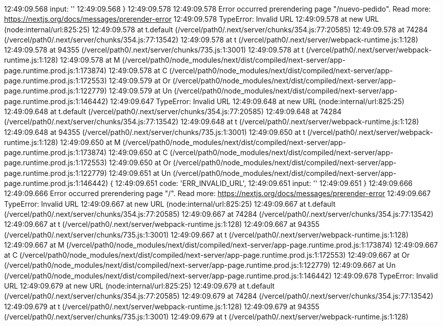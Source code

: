 12:49:09.568   input: ''
12:49:09.568 }
12:49:09.578 
12:49:09.578 Error occurred prerendering page "/nuevo-pedido". Read more: https://nextjs.org/docs/messages/prerender-error
12:49:09.578 TypeError: Invalid URL
12:49:09.578     at new URL (node:internal/url:825:25)
12:49:09.578     at t.default (/vercel/path0/.next/server/chunks/354.js:77:20585)
12:49:09.578     at 74284 (/vercel/path0/.next/server/chunks/354.js:77:13542)
12:49:09.578     at t (/vercel/path0/.next/server/webpack-runtime.js:1:128)
12:49:09.578     at 94355 (/vercel/path0/.next/server/chunks/735.js:1:3001)
12:49:09.578     at t (/vercel/path0/.next/server/webpack-runtime.js:1:128)
12:49:09.578     at M (/vercel/path0/node_modules/next/dist/compiled/next-server/app-page.runtime.prod.js:1:173874)
12:49:09.578     at C (/vercel/path0/node_modules/next/dist/compiled/next-server/app-page.runtime.prod.js:1:172553)
12:49:09.579     at Or (/vercel/path0/node_modules/next/dist/compiled/next-server/app-page.runtime.prod.js:1:122779)
12:49:09.579     at Un (/vercel/path0/node_modules/next/dist/compiled/next-server/app-page.runtime.prod.js:1:146442)
12:49:09.647 TypeError: Invalid URL
12:49:09.648     at new URL (node:internal/url:825:25)
12:49:09.648     at t.default (/vercel/path0/.next/server/chunks/354.js:77:20585)
12:49:09.648     at 74284 (/vercel/path0/.next/server/chunks/354.js:77:13542)
12:49:09.648     at t (/vercel/path0/.next/server/webpack-runtime.js:1:128)
12:49:09.648     at 94355 (/vercel/path0/.next/server/chunks/735.js:1:3001)
12:49:09.650     at t (/vercel/path0/.next/server/webpack-runtime.js:1:128)
12:49:09.650     at M (/vercel/path0/node_modules/next/dist/compiled/next-server/app-page.runtime.prod.js:1:173874)
12:49:09.650     at C (/vercel/path0/node_modules/next/dist/compiled/next-server/app-page.runtime.prod.js:1:172553)
12:49:09.650     at Or (/vercel/path0/node_modules/next/dist/compiled/next-server/app-page.runtime.prod.js:1:122779)
12:49:09.651     at Un (/vercel/path0/node_modules/next/dist/compiled/next-server/app-page.runtime.prod.js:1:146442) {
12:49:09.651   code: 'ERR_INVALID_URL',
12:49:09.651   input: ''
12:49:09.651 }
12:49:09.666 
12:49:09.666 Error occurred prerendering page "/". Read more: https://nextjs.org/docs/messages/prerender-error
12:49:09.667 TypeError: Invalid URL
12:49:09.667     at new URL (node:internal/url:825:25)
12:49:09.667     at t.default (/vercel/path0/.next/server/chunks/354.js:77:20585)
12:49:09.667     at 74284 (/vercel/path0/.next/server/chunks/354.js:77:13542)
12:49:09.667     at t (/vercel/path0/.next/server/webpack-runtime.js:1:128)
12:49:09.667     at 94355 (/vercel/path0/.next/server/chunks/735.js:1:3001)
12:49:09.667     at t (/vercel/path0/.next/server/webpack-runtime.js:1:128)
12:49:09.667     at M (/vercel/path0/node_modules/next/dist/compiled/next-server/app-page.runtime.prod.js:1:173874)
12:49:09.667     at C (/vercel/path0/node_modules/next/dist/compiled/next-server/app-page.runtime.prod.js:1:172553)
12:49:09.667     at Or (/vercel/path0/node_modules/next/dist/compiled/next-server/app-page.runtime.prod.js:1:122779)
12:49:09.667     at Un (/vercel/path0/node_modules/next/dist/compiled/next-server/app-page.runtime.prod.js:1:146442)
12:49:09.678 TypeError: Invalid URL
12:49:09.679     at new URL (node:internal/url:825:25)
12:49:09.679     at t.default (/vercel/path0/.next/server/chunks/354.js:77:20585)
12:49:09.679     at 74284 (/vercel/path0/.next/server/chunks/354.js:77:13542)
12:49:09.679     at t (/vercel/path0/.next/server/webpack-runtime.js:1:128)
12:49:09.679     at 94355 (/vercel/path0/.next/server/chunks/735.js:1:3001)
12:49:09.679     at t (/vercel/path0/.next/server/webpack-runtime.js:1:128)
